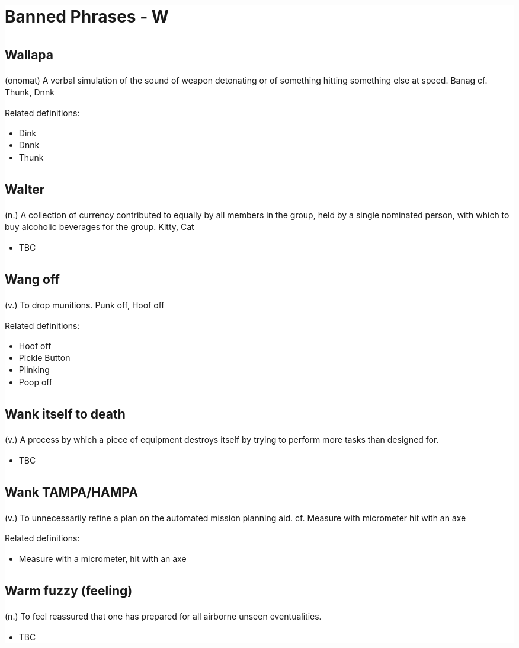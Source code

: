 # Banned Phrases - W 

## Wallapa

(onomat) A verbal simulation of the sound of weapon detonating or of something hitting something else at speed. Banag cf. Thunk, Dnnk

Related definitions:

- Dink
- Dnnk
- Thunk

## Walter

(n.) A collection of currency contributed to equally by all members in the group, held by a single nominated person, with which to buy alcoholic beverages for the group. Kitty, Cat

- TBC

## Wang off

(v.) To drop munitions. Punk off, Hoof off

Related definitions:

- Hoof off
- Pickle Button
- Plinking
- Poop off

## Wank itself to death

(v.) A process by which a piece of equipment destroys itself by trying to perform more tasks than designed for.

- TBC

## Wank TAMPA/HAMPA

(v.) To unnecessarily refine a plan on the automated mission planning aid. cf. Measure with micrometer hit with an axe

Related definitions:

- Measure with a micrometer, hit with an axe

## Warm fuzzy (feeling)

(n.) To feel reassured that one has prepared for all airborne unseen eventualities.

- TBC
